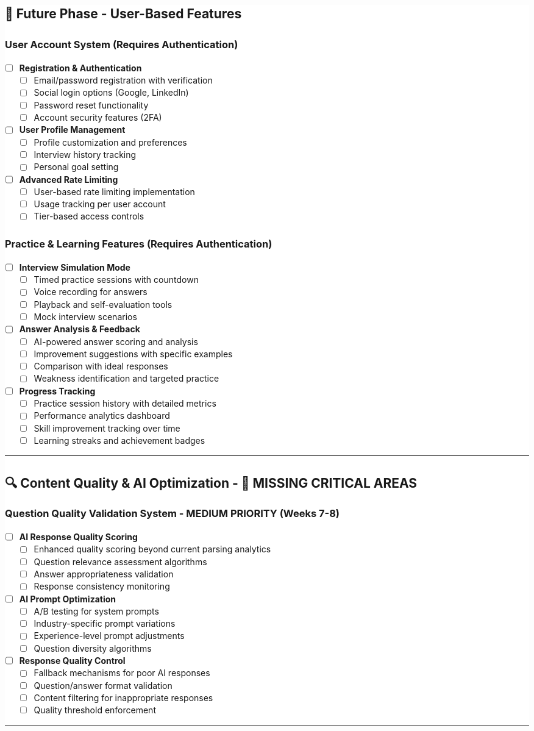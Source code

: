 
## 🔮 Future Phase - User-Based Features

### User Account System (Requires Authentication)
- [ ] **Registration & Authentication**
  - [ ] Email/password registration with verification
  - [ ] Social login options (Google, LinkedIn)
  - [ ] Password reset functionality
  - [ ] Account security features (2FA)
- [ ] **User Profile Management**
  - [ ] Profile customization and preferences
  - [ ] Interview history tracking
  - [ ] Personal goal setting
- [ ] **Advanced Rate Limiting**
  - [ ] User-based rate limiting implementation
  - [ ] Usage tracking per user account
  - [ ] Tier-based access controls

### Practice & Learning Features (Requires Authentication)
- [ ] **Interview Simulation Mode**
  - [ ] Timed practice sessions with countdown
  - [ ] Voice recording for answers
  - [ ] Playback and self-evaluation tools
  - [ ] Mock interview scenarios
- [ ] **Answer Analysis & Feedback**
  - [ ] AI-powered answer scoring and analysis
  - [ ] Improvement suggestions with specific examples
  - [ ] Comparison with ideal responses
  - [ ] Weakness identification and targeted practice
- [ ] **Progress Tracking**
  - [ ] Practice session history with detailed metrics
  - [ ] Performance analytics dashboard
  - [ ] Skill improvement tracking over time
  - [ ] Learning streaks and achievement badges

---

## **🔍 Content Quality & AI Optimization - 🚨 MISSING CRITICAL AREAS**

### **Question Quality Validation System - MEDIUM PRIORITY (Weeks 7-8)**
- [ ] **AI Response Quality Scoring**
  - [ ] Enhanced quality scoring beyond current parsing analytics
  - [ ] Question relevance assessment algorithms
  - [ ] Answer appropriateness validation
  - [ ] Response consistency monitoring
- [ ] **AI Prompt Optimization**
  - [ ] A/B testing for system prompts
  - [ ] Industry-specific prompt variations
  - [ ] Experience-level prompt adjustments
  - [ ] Question diversity algorithms
- [ ] **Response Quality Control**
  - [ ] Fallback mechanisms for poor AI responses
  - [ ] Question/answer format validation
  - [ ] Content filtering for inappropriate responses
  - [ ] Quality threshold enforcement

---
